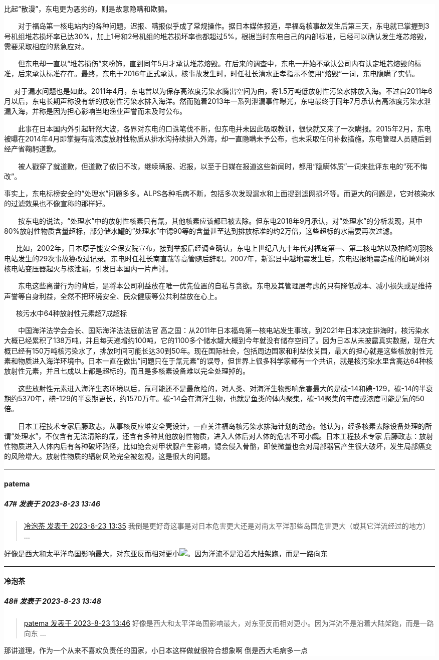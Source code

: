 比起“散漫”，东电更为恶劣的，则是故意隐瞒和欺骗。

　　对于福岛第一核电站内的各种问题，迟报、瞒报似乎成了常规操作。据日本媒体报道，早福岛核事故发生后第三天，东电就已掌握到3号机组堆芯损坏率已达30%，加上1号和2号机组的堆芯损坏率也都超过5%，根据当时东电自己的内部标准，已经可以确认发生堆芯熔毁，需要采取相应的紧急应对。

　　但东电却一直以“堆芯损伤”来粉饰，直到同年5月才承认堆芯熔毁。在后来的调查中，东电一开始不承认公司内有认定堆芯熔毁的标准，后来承认标准存在。最终，东电于2016年正式承认，核事故发生时，时任社长清水正孝指示不使用“熔毁”一词，东电隐瞒了实情。

     对于漏水问题也是如此。2011年4月，东电曾以为保存高浓度污染水腾出空间为由，将1.5万吨低放射性污染水排放入海。不过自2011年6月以后，东电长期声称没有新的放射性污染水排入海洋。然而随着2013年一系列泄漏事件曝光，东电最终于同年7月承认有高浓度污染水泄漏入海，并称是因为担心影响当地渔业声誉而未及时公布。

　　此事在日本国内外引起轩然大波，各界对东电的口诛笔伐不断，但东电并未因此吸取教训，很快就又来了一次瞒报。2015年2月，东电被曝在2014年4月即掌握有高浓度放射性物质从排水沟持续排入外海，却一直隐瞒未予公布，也未采取任何补救措施。东电管理人员随后到经产省鞠躬道歉。

　　被人戳穿了就道歉，但道歉了依旧不改，继续瞒报、迟报，以至于日媒在报道这些新闻时，都用“隐瞒体质”一词来批评东电的“死不悔改”。

事实上，东电标榜安全的“处理水”问题多多。ALPS各种毛病不断，包括多次发现漏水和上面提到滤网损坏等。而更大的问题是，它对核染水的过滤效果也不像宣称的那样好。

　　按东电的说法，“处理水”中的放射性核素只有氚，其他核素应该都已被去除。但东电2018年9月承认，对“处理水”的分析发现，其中80%放射性物质含量超标，部分储水罐的“处理水”中锶90等的含量甚至达到排放标准的约2万倍，这些超标的水需要再次过滤。

      比如，2002年，日本原子能安全保安院宣布，接到举报后经调查确认，东电上世纪八九十年代对福岛第一、第二核电站以及柏崎刈羽核电站发生的29次事故篡改过记录。东电时任社长南直哉等高管随后辞职。2007年，新澙县中越地震发生后，东电迟报地震造成的柏崎刈羽核电站变压器起火与核泄漏，引发日本国内一片声讨。

　　东电这些离谱行为的背后，是将本公司利益放在唯一优先位置的自私与贪欲。东电及其管理层考虑的只有降低成本、减小损失或是维持声誉等自身利益，全然不把环境安全、民众健康等公共利益放在心上。

      核污水中64种放射性元素超7成超标

　　中国海洋法学会会长、国际海洋法法庭前法官 高之国：从2011年日本福岛第一核电站发生事故，到2021年日本决定排海时，核污染水大概已经累积了138万吨，并且每天递增约100吨，它的1100多个储水罐大概到今年就没有储存空间了。因为日本从未披露真实数据，现在大概已经有150万吨核污染水了，排放时间可能长达30到50年。现在国际社会，包括周边国家和利益攸关国，最大的担心就是这些核放射性元素和物质进入海洋环境中。日本一直在做出“问题只在于氚元素”的误导，但世界上很多科学家都有一个共识，就是核污染水里含高达64种核放射性元素，并且七成以上都是超标的，而且是多核素设备难以完全处理掉的。

　　这些放射性元素进入海洋生态环境以后，氚可能还不是最危险的，对人类、对海洋生物影响危害最大的是碳-14和碘-129，碳-14的半衰期约5370年，碘-129的半衰期更长，约1570万年。碳-14会在海洋生物，也就是鱼类的体内聚集，碳-14聚集的丰度或浓度可能是氚的50倍。

　　日本工程技术专家后藤政志，从事核反应堆安全壳设计，一直关注福岛核污染水排海计划的动态。他认为，经多核素去除设备处理的所谓“处理水”，不仅含有无法清除的氚，还含有多种其他放射性物质，进入人体后对人体的危害不可小觑。日本工程技术专家 后藤政志：放射性物质进入人体内后有各种破坏路径，比如铯会对甲状腺产生影响，锶会侵入骨骼，即使微量也会对局部器官产生很大破坏，发生局部癌变的风险增大。放射性物质的辐射风险完全被忽视，这是很大的问题。

*****

####  patema  
##### 47#       发表于 2023-8-23 13:46

<blockquote><a href="httphttps://bbs.saraba1st.com/2b/forum.php?mod=redirect&amp;goto=findpost&amp;pid=62133139&amp;ptid=2149552" target="_blank">冷泡茶 发表于 2023-8-23 13:35</a>
我倒是更好奇这事是对日本危害更大还是对南太平洋那些岛国危害更大（或其它洋流经过的地方） ...</blockquote>
好像是西大和太平洋岛国影响最大，对东亚反而相对更小<img src="https://static.saraba1st.com/image/smiley/face2017/065.png" referrerpolicy="no-referrer">。因为洋流不是沿着大陆架跑，而是一路向东

*****

####  冷泡茶  
##### 48#       发表于 2023-8-23 13:48

<blockquote><a href="httphttps://bbs.saraba1st.com/2b/forum.php?mod=redirect&amp;goto=findpost&amp;pid=62133254&amp;ptid=2149552" target="_blank">patema 发表于 2023-8-23 13:46</a>
好像是西大和太平洋岛国影响最大，对东亚反而相对更小。因为洋流不是沿着大陆架跑，而是一路向东 ...</blockquote>
那讲道理，作为一个从来不喜欢负责任的国家，小日本这样做就很符合想象啊
倒是西大毛病多一点
